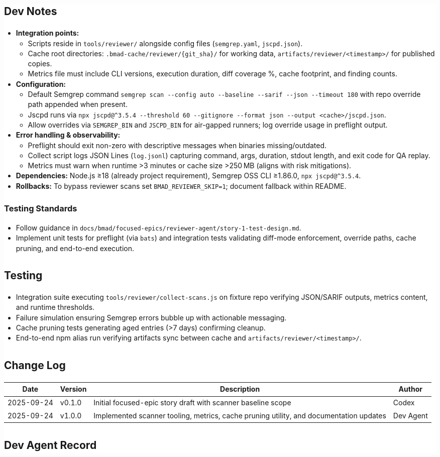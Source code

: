 ## Dev Notes

- **Integration points:**
  - Scripts reside in `tools/reviewer/` alongside config files (`semgrep.yaml`, `jscpd.json`).
  - Cache root directories: `.bmad-cache/reviewer/{git_sha}/` for working data, `artifacts/reviewer/<timestamp>/` for published copies.
  - Metrics file must include CLI versions, execution duration, diff coverage %, cache footprint, and finding counts.
- **Configuration:**
  - Default Semgrep command `semgrep scan --config auto --baseline --sarif --json --timeout 180` with repo override path appended when present.
  - Jscpd runs via `npx jscpd@^3.5.4 --threshold 60 --gitignore --format json --output <cache>/jscpd.json`.
  - Allow overrides via `SEMGREP_BIN` and `JSCPD_BIN` for air-gapped runners; log override usage in preflight output.
- **Error handling & observability:**
  - Preflight should exit non-zero with descriptive messages when binaries missing/outdated.
  - Collect script logs JSON Lines (`log.jsonl`) capturing command, args, duration, stdout length, and exit code for QA replay.
  - Metrics must warn when runtime >3 minutes or cache size >250 MB (aligns with risk mitigations).
- **Dependencies:** Node.js ≥18 (already project requirement), Semgrep OSS CLI ≥1.86.0, `npx jscpd@^3.5.4`.
- **Rollbacks:** To bypass reviewer scans set `BMAD_REVIEWER_SKIP=1`; document fallback within README.

### Testing Standards

- Follow guidance in `docs/bmad/focused-epics/reviewer-agent/story-1-test-design.md`.
- Implement unit tests for preflight (via `bats`) and integration tests validating diff-mode enforcement, override paths, cache pruning, and end-to-end execution.

## Testing

- Integration suite executing `tools/reviewer/collect-scans.js` on fixture repo verifying JSON/SARIF outputs, metrics content, and runtime thresholds.
- Failure simulation ensuring Semgrep errors bubble up with actionable messaging.
- Cache pruning tests generating aged entries (>7 days) confirming cleanup.
- End-to-end npm alias run verifying artifacts sync between cache and `artifacts/reviewer/<timestamp>/`.

## Change Log

| Date       | Version | Description                                                                            | Author    |
| ---------- | ------- | -------------------------------------------------------------------------------------- | --------- |
| 2025-09-24 | v0.1.0  | Initial focused-epic story draft with scanner baseline scope                           | Codex     |
| 2025-09-24 | v1.0.0  | Implemented scanner tooling, metrics, cache pruning utility, and documentation updates | Dev Agent |

## Dev Agent Record
